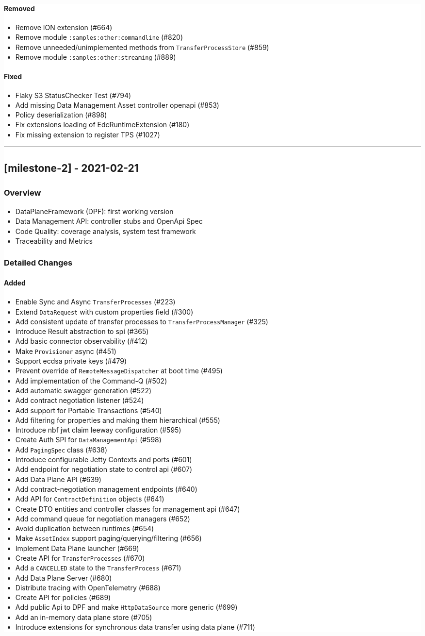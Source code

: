 #### Removed

* Remove ION extension (#664)
* Remove module `:samples:other:commandline` (#820)
* Remove unneeded/unimplemented methods from `TransferProcessStore` (#859)
* Remove module `:samples:other:streaming` (#889)

#### Fixed

* Flaky S3 StatusChecker Test (#794)
* Add missing Data Management Asset controller openapi (#853)
* Policy deserialization (#898)
* Fix extensions loading of EdcRuntimeExtension (#180)
* Fix missing extension to register TPS (#1027)

---

## [milestone-2] - 2021-02-21

### Overview

* DataPlaneFramework (DPF): first working version
* Data Management API: controller stubs and OpenApi Spec
* Code Quality: coverage analysis, system test framework
* Traceability and Metrics

### Detailed Changes

#### Added

* Enable Sync and Async `TransferProcesses` (#223)
* Extend `DataRequest` with custom properties field (#300)
* Add consistent update of transfer processes to `TransferProcessManager` (#325)
* Introduce Result abstraction to spi (#365)
* Add basic connector observability (#412)
* Make `Provisioner` async (#451)
* Support ecdsa private keys (#479)
* Prevent override of `RemoteMessageDispatcher` at boot time (#495)
* Add implementation of the Command-Q (#502)
* Add automatic swagger generation (#522)
* Add contract negotiation listener (#524)
* Add support for Portable Transactions (#540)
* Add filtering for properties and making them hierarchical (#555)
* Introduce nbf jwt claim leeway configuration (#595)
* Create Auth SPI for `DataManagementApi` (#598)
* Add `PagingSpec` class (#638)
* Introduce configurable Jetty Contexts and ports (#601)
* Add endpoint for negotiation state to control api (#607)
* Add Data Plane API (#639)
* Add contract-negotiation management endpoints (#640)
* Add API for `ContractDefinition` objects (#641)
* Create DTO entities and controller classes for management api (#647)
* Add command queue for negotiation managers (#652)
* Avoid duplication between runtimes (#654)
* Make `AssetIndex` support paging/querying/filtering (#656)
* Implement Data Plane launcher (#669)
* Create API for `TransferProcesses` (#670)
* Add a `CANCELLED` state to the `TransferProcess` (#671)
* Add Data Plane Server (#680)
* Distribute tracing with OpenTelemetry (#688)
* Create API for policies (#689)
* Add public Api to DPF and make `HttpDataSource` more generic (#699)
* Add an in-memory data plane store (#705)
* Introduce extensions for synchronous data transfer using data plane (#711)